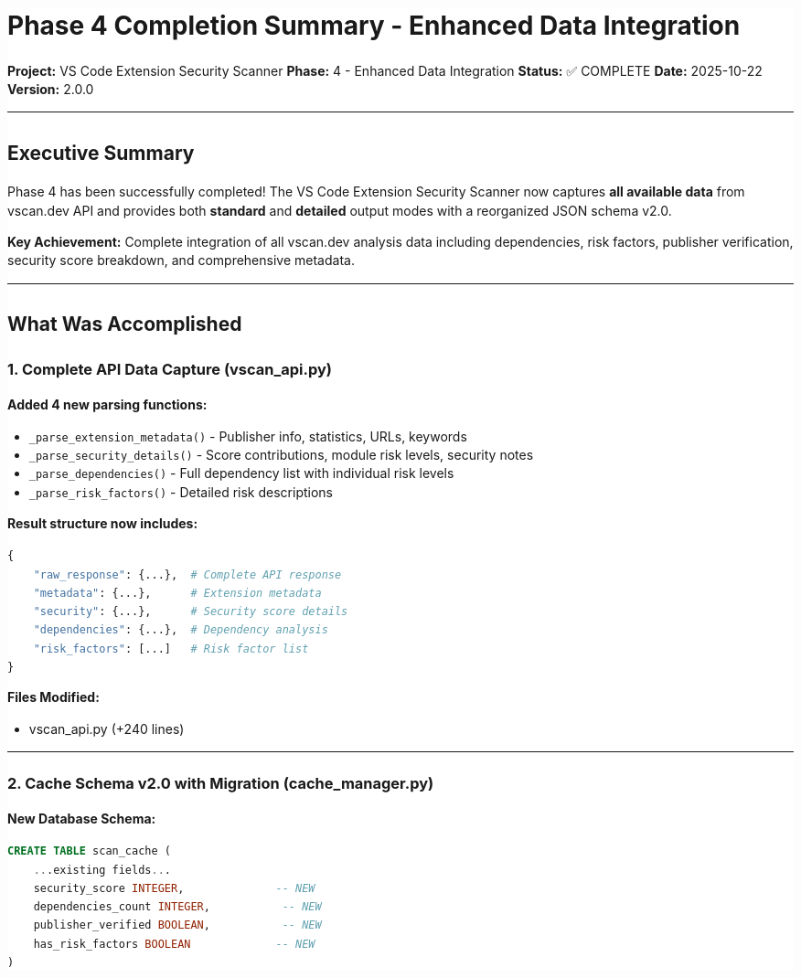 # Phase 4 Completion Summary - Enhanced Data Integration

**Project:** VS Code Extension Security Scanner
**Phase:** 4 - Enhanced Data Integration
**Status:** ✅ COMPLETE
**Date:** 2025-10-22
**Version:** 2.0.0

---

## Executive Summary

Phase 4 has been successfully completed! The VS Code Extension Security Scanner now captures **all available data** from vscan.dev API and provides both **standard** and **detailed** output modes with a reorganized JSON schema v2.0.

**Key Achievement:** Complete integration of all vscan.dev analysis data including dependencies, risk factors, publisher verification, security score breakdown, and comprehensive metadata.

---

## What Was Accomplished

### 1. Complete API Data Capture (vscan_api.py)

**Added 4 new parsing functions:**
- `_parse_extension_metadata()` - Publisher info, statistics, URLs, keywords
- `_parse_security_details()` - Score contributions, module risk levels, security notes
- `_parse_dependencies()` - Full dependency list with individual risk levels
- `_parse_risk_factors()` - Detailed risk descriptions

**Result structure now includes:**
```python
{
    "raw_response": {...},  # Complete API response
    "metadata": {...},      # Extension metadata
    "security": {...},      # Security score details
    "dependencies": {...},  # Dependency analysis
    "risk_factors": [...]   # Risk factor list
}
```

**Files Modified:**
- vscan_api.py (+240 lines)

---

### 2. Cache Schema v2.0 with Migration (cache_manager.py)

**New Database Schema:**
```sql
CREATE TABLE scan_cache (
    ...existing fields...
    security_score INTEGER,              -- NEW
    dependencies_count INTEGER,           -- NEW
    publisher_verified BOOLEAN,           -- NEW
    has_risk_factors BOOLEAN             -- NEW
)
```
